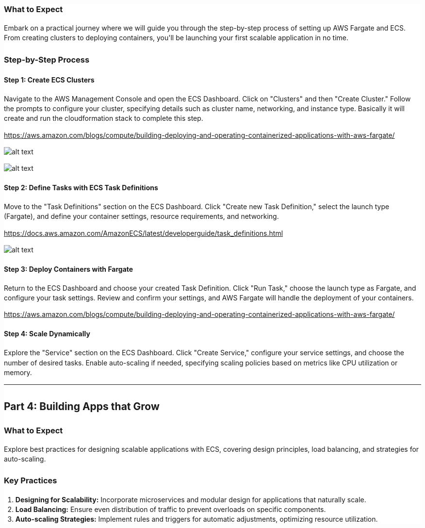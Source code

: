 ### What to Expect
Embark on a practical journey where we will guide you through the step-by-step process of setting up AWS Fargate and ECS. From creating clusters to deploying containers, you'll be launching your first scalable application in no time.

### Step-by-Step Process

#### Step 1: Create ECS Clusters
Navigate to the AWS Management Console and open the ECS Dashboard. Click on "Clusters" and then "Create Cluster." Follow the prompts to configure your cluster, specifying details such as cluster name, networking, and instance type. Basically it will create and run the cloudformation stack to complete this step.

https://aws.amazon.com/blogs/compute/building-deploying-and-operating-containerized-applications-with-aws-fargate/

![alt text](image.png)

![alt text](image-1.png)
#### Step 2: Define Tasks with ECS Task Definitions
Move to the "Task Definitions" section on the ECS Dashboard. Click "Create new Task Definition," select the launch type (Fargate), and define your container settings, resource requirements, and networking.

https://docs.aws.amazon.com/AmazonECS/latest/developerguide/task_definitions.html

![alt text](image-2.png)

#### Step 3: Deploy Containers with Fargate
Return to the ECS Dashboard and choose your created Task Definition. Click "Run Task," choose the launch type as Fargate, and configure your task settings. Review and confirm your settings, and AWS Fargate will handle the deployment of your containers.

https://aws.amazon.com/blogs/compute/building-deploying-and-operating-containerized-applications-with-aws-fargate/

#### Step 4: Scale Dynamically
Explore the "Service" section on the ECS Dashboard. Click "Create Service," configure your service settings, and choose the number of desired tasks. Enable auto-scaling if needed, specifying scaling policies based on metrics like CPU utilization or memory.

---

## Part 4: Building Apps that Grow

### What to Expect
Explore best practices for designing scalable applications with ECS, covering design principles, load balancing, and strategies for auto-scaling.

### Key Practices
1. **Designing for Scalability:** Incorporate microservices and modular design for applications that naturally scale.
2. **Load Balancing:** Ensure even distribution of traffic to prevent overloads on specific components.
3. **Auto-scaling Strategies:** Implement rules and triggers for automatic adjustments, optimizing resource utilization.
